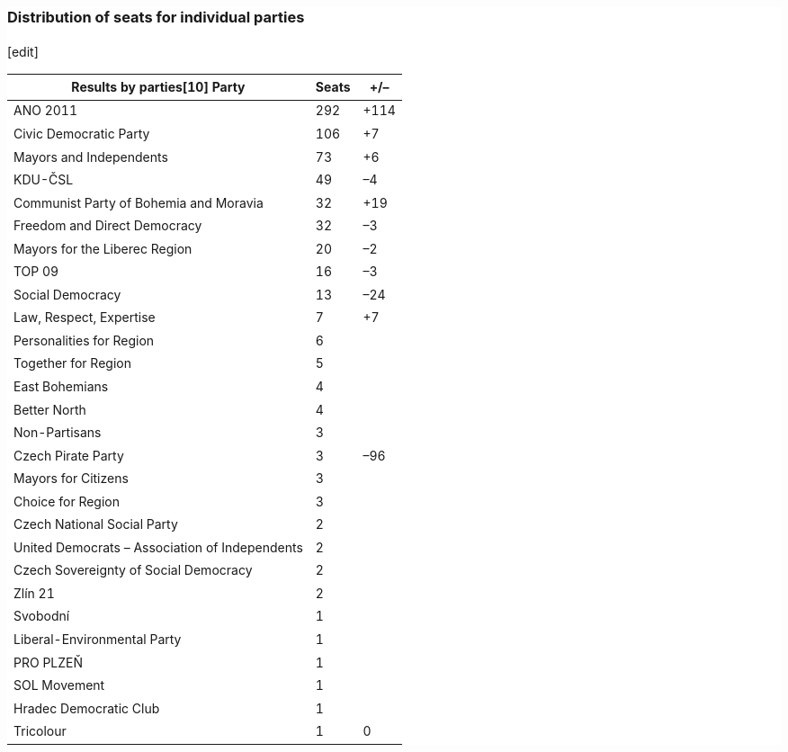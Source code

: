 ### Distribution of seats for individual parties

[edit]

Results by parties[10] Party  | Seats  | +/–   
---|---|---  
| ANO 2011 | 292 | +114   
| Civic Democratic Party | 106 | +7   
| Mayors and Independents | 73 | +6   
| KDU-ČSL | 49 | –4   
| Communist Party of Bohemia and Moravia | 32 | +19   
| Freedom and Direct Democracy | 32 | –3   
| Mayors for the Liberec Region | 20 | –2   
| TOP 09 | 16 | –3   
| Social Democracy | 13 | –24   
| Law, Respect, Expertise | 7 | +7   
| Personalities for Region | 6 |   
| Together for Region | 5 |   
| East Bohemians | 4 |   
| Better North | 4 |   
| Non-Partisans | 3 |   
| Czech Pirate Party | 3 | –96   
| Mayors for Citizens | 3 |   
| Choice for Region | 3 |   
| Czech National Social Party | 2 |   
| United Democrats – Association of Independents | 2 |   
| Czech Sovereignty of Social Democracy | 2 |   
| Zlín 21 | 2 |   
| Svobodní | 1 |   
| Liberal-Environmental Party | 1 |   
| PRO PLZEŇ | 1 |   
| SOL Movement | 1 |   
| Hradec Democratic Club | 1 |   
| Tricolour | 1 | 0   
  